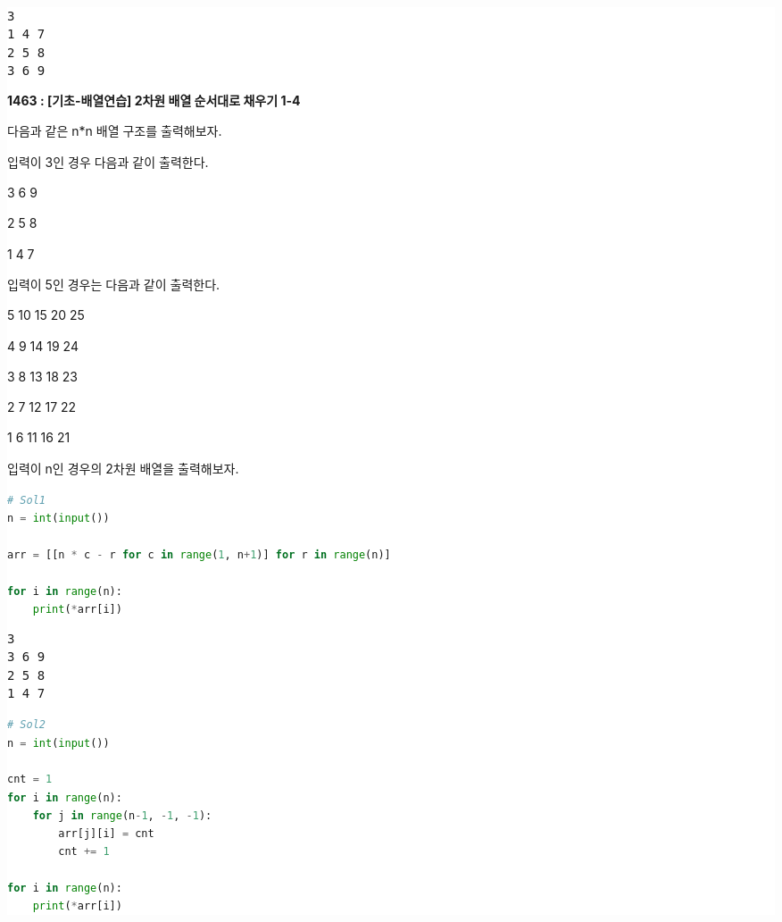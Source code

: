 <pre>
3
1 4 7
2 5 8
3 6 9
</pre>
<strong>1463 : [기초-배열연습] 2차원 배열 순서대로 채우기 1-4</strong><br>

다음과 같은 n\*n 배열 구조를 출력해보자.



입력이 3인 경우 다음과 같이 출력한다.<br>

3 6 9<br>

2 5 8<br>

1 4 7<br>



입력이 5인 경우는 다음과 같이 출력한다.<br>

5 10 15 20 25<br>

4 9 14 19 24<br>

3 8 13 18 23<br>

2 7 12 17 22<br>

1 6 11 16 21



입력이 n인 경우의 2차원 배열을 출력해보자.



```python
# Sol1
n = int(input())

arr = [[n * c - r for c in range(1, n+1)] for r in range(n)]

for i in range(n):
    print(*arr[i])
```

<pre>
3
3 6 9
2 5 8
1 4 7
</pre>

```python
# Sol2
n = int(input())

cnt = 1
for i in range(n):
    for j in range(n-1, -1, -1):
        arr[j][i] = cnt
        cnt += 1

for i in range(n):
    print(*arr[i])
```
